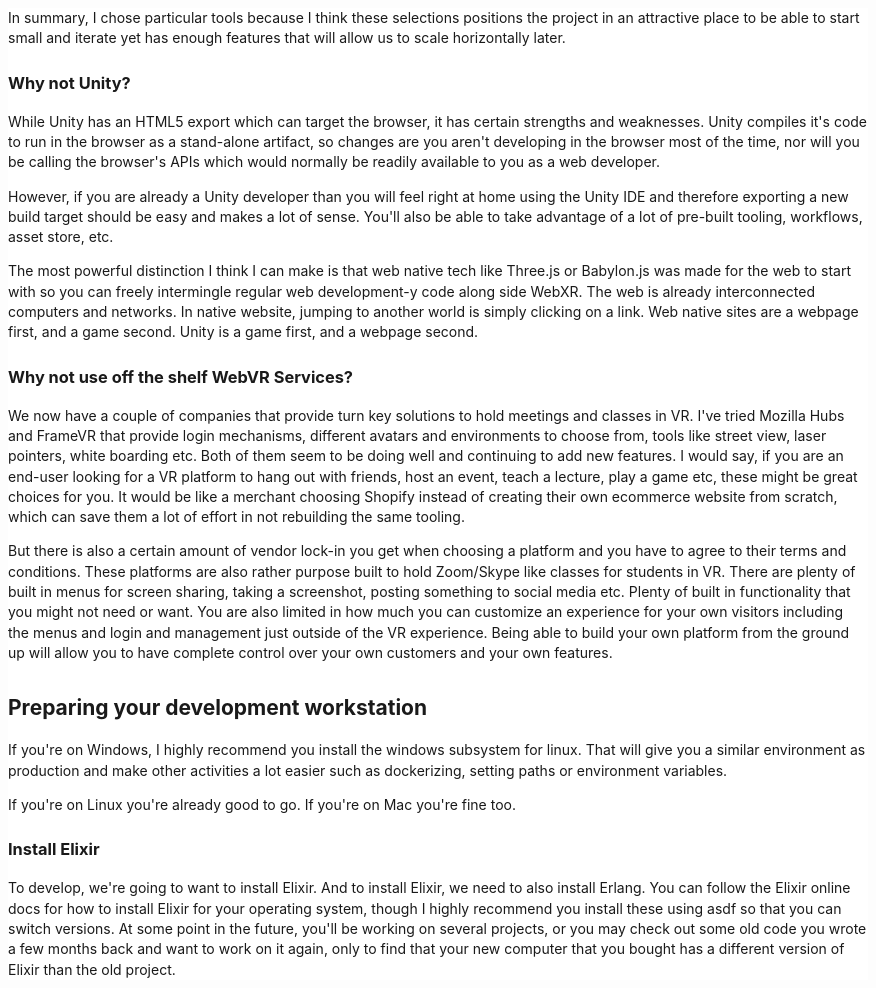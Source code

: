
In summary, I chose particular tools because I think these selections positions the project in an attractive place to be able to start small and iterate yet has enough features that will allow us to scale horizontally later.

### Why not Unity?

While Unity has an HTML5 export which can target the browser, it has certain strengths and weaknesses.  Unity compiles it's code to run in the browser as a stand-alone artifact, so changes are you aren't developing in the browser most of the time, nor will you be calling the browser's APIs which would normally be readily available to you as a web developer.  

However, if you are already a Unity developer than you will feel right at home using the Unity IDE and therefore exporting a new build target should be easy and makes a lot of sense.  You'll also be able to take advantage of a lot of pre-built tooling, workflows, asset store, etc.  

The most powerful distinction I think I can make is that web native tech like Three.js or Babylon.js was made for the web to start with so you can freely intermingle regular web development-y code along side WebXR.  The web is already interconnected computers and networks.  In native website, jumping to another world is simply clicking on a link.  Web native sites are a webpage first, and a game second.  Unity is a game first, and a webpage second.

### Why not use off the shelf WebVR Services?


We now have a couple of companies that provide turn key solutions to hold meetings and classes in VR.  I've tried Mozilla Hubs and FrameVR that provide login mechanisms, different avatars and environments to choose from, tools like street view, laser pointers, white boarding etc.  Both of them seem to be doing well and continuing to add new features.  I would say, if you are an end-user looking for a VR platform to hang out with friends, host an event, teach a lecture, play a game etc, these might be great choices for you.  It would be like a merchant choosing Shopify instead of creating their own ecommerce website from scratch, which can save them a lot of effort in not rebuilding the same tooling.  

But there is also a certain amount of vendor lock-in you get when choosing a platform and you have to agree to their terms and conditions.  These platforms are also rather purpose built to hold Zoom/Skype like classes for students in VR.  There are plenty of built in menus for screen sharing, taking a screenshot, posting something to social media etc.  Plenty of built in functionality that you might not need or want.  You are also limited in how much you can customize an experience for your own visitors including the menus and login and management just outside of the VR experience.  Being able to build your own platform from the ground up will allow you to have complete control over your own customers and your own features.


## Preparing your development workstation

If you're on Windows, I highly recommend you install the windows subsystem for linux.  That will give you a similar environment as production and make other activities a lot easier such as dockerizing, setting paths or environment variables.

If you're on Linux you're already good to go.  If you're on Mac you're fine too.  

### Install Elixir

To develop, we're going to want to install Elixir.  And to install Elixir, we need to also install Erlang.  You can follow the Elixir online docs for how to install Elixir for your operating system, though I highly recommend you install these using asdf so that you can switch versions.  At some point in the future, you'll be working on several projects, or you may check out some old code you wrote a few months back and want to work on it again, only to find that your new computer that you bought has a different version of Elixir than the old project.
